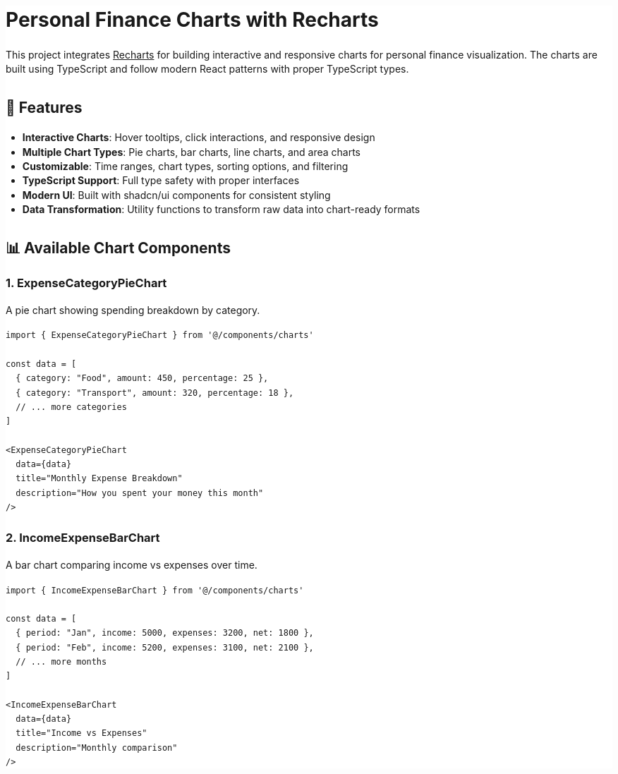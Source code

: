 # Personal Finance Charts with Recharts

This project integrates [Recharts](https://recharts.org/) for building interactive and responsive charts for personal finance visualization. The charts are built using TypeScript and follow modern React patterns with proper TypeScript types.

## 🎯 Features

- **Interactive Charts**: Hover tooltips, click interactions, and responsive design
- **Multiple Chart Types**: Pie charts, bar charts, line charts, and area charts
- **Customizable**: Time ranges, chart types, sorting options, and filtering
- **TypeScript Support**: Full type safety with proper interfaces
- **Modern UI**: Built with shadcn/ui components for consistent styling
- **Data Transformation**: Utility functions to transform raw data into chart-ready formats

## 📊 Available Chart Components

### 1. ExpenseCategoryPieChart
A pie chart showing spending breakdown by category.

```tsx
import { ExpenseCategoryPieChart } from '@/components/charts'

const data = [
  { category: "Food", amount: 450, percentage: 25 },
  { category: "Transport", amount: 320, percentage: 18 },
  // ... more categories
]

<ExpenseCategoryPieChart 
  data={data}
  title="Monthly Expense Breakdown"
  description="How you spent your money this month"
/>
```

### 2. IncomeExpenseBarChart
A bar chart comparing income vs expenses over time.

```tsx
import { IncomeExpenseBarChart } from '@/components/charts'

const data = [
  { period: "Jan", income: 5000, expenses: 3200, net: 1800 },
  { period: "Feb", income: 5200, expenses: 3100, net: 2100 },
  // ... more months
]

<IncomeExpenseBarChart 
  data={data}
  title="Income vs Expenses"
  description="Monthly comparison"
/>
```
